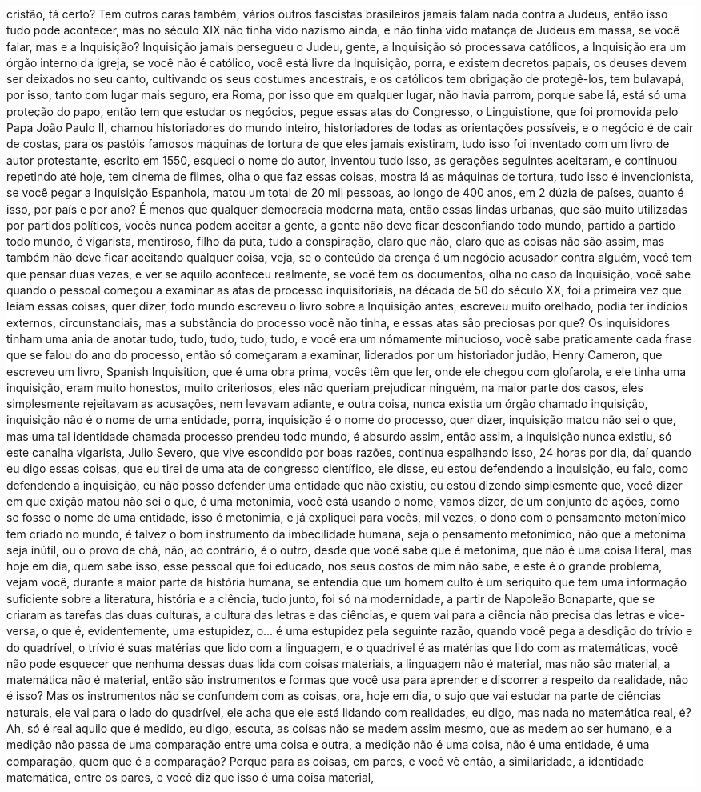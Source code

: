 cristão, tá certo? Tem outros caras também, vários outros fascistas brasileiros jamais falam nada contra a Judeus, então isso tudo pode acontecer, mas no século XIX não tinha vido nazismo ainda, e não tinha vido matança de Judeus em massa, se você falar, mas e a Inquisição? Inquisição jamais persegueu o Judeu, gente, a Inquisição só processava católicos, a Inquisição era um órgão interno da igreja, se você não é católico, você está livre da Inquisição, porra, e existem decretos papais, os deuses devem ser deixados no seu canto, cultivando os seus costumes ancestrais, e os católicos tem obrigação de protegê-los, tem bulavapá, por isso, tanto com lugar mais seguro, era Roma, por isso que em qualquer lugar, não havia parrom, porque sabe lá, está só uma proteção do papo, então tem que estudar os negócios, pegue essas atas do Congresso, o Linguistione, que foi promovida pelo Papa João Paulo II, chamou historiadores do mundo inteiro, historiadores de todas as orientações possíveis, e o negócio é de cair de costas, para os pastóis famosos máquinas de tortura de que eles jamais existiram, tudo isso foi inventado com um livro de autor protestante, escrito em 1550, esqueci o nome do autor, inventou tudo isso, as gerações seguintes aceitaram, e continuou repetindo até hoje, tem cinema de filmes, olha o que faz essas coisas, mostra lá as máquinas de tortura, tudo isso é invencionista, se você pegar a Inquisição Espanhola, matou um total de 20 mil pessoas, ao longo de 400 anos, em 2 dúzia de países, quanto é isso, por país e por ano? É menos que qualquer democracia moderna mata, então essas lindas urbanas, que são muito utilizadas por partidos políticos, vocês nunca podem aceitar a gente, a gente não deve ficar desconfiando todo mundo, partido a partido todo mundo, é vigarista, mentiroso, filho da puta, tudo a conspiração, claro que não, claro que as coisas não são assim, mas também não deve ficar aceitando qualquer coisa, veja, se o conteúdo da crença é um negócio acusador contra alguém, você tem que pensar duas vezes, e ver se aquilo aconteceu realmente, se você tem os documentos, olha no caso da Inquisição, você sabe quando o pessoal começou a examinar as atas de processo inquisitoriais, na década de 50 do século XX, foi a primeira vez que leiam essas coisas, quer dizer, todo mundo escreveu o livro sobre a Inquisição antes, escreveu muito orelhado, podia ter indícios externos, circunstanciais, mas a substância do processo você não tinha, e essas atas são preciosas por que? Os inquisidores tinham uma ania de anotar tudo, tudo, tudo, tudo, tudo, e você era um nómamente minucioso, você sabe praticamente cada frase que se falou do ano do processo, então só começaram a examinar, liderados por um historiador judão, Henry Cameron, que escreveu um livro, Spanish Inquisition, que é uma obra prima, vocês têm que ler, onde ele chegou com glofarola, e ele tinha uma inquisição, eram muito honestos, muito criteriosos, eles não queriam prejudicar ninguém, na maior parte dos casos, eles simplesmente rejeitavam as acusações, nem levavam adiante, e outra coisa, nunca existia um órgão chamado inquisição, inquisição não é o nome de uma entidade, porra, inquisição é o nome do processo, quer dizer, inquisição matou não sei o que, mas uma tal identidade chamada processo prendeu todo mundo, é absurdo assim, então assim, a inquisição nunca existiu, só este canalha vigarista, Julio Severo, que vive escondido por boas razões, continua espalhando isso, 24 horas por dia, daí quando eu digo essas coisas, que eu tirei de uma ata de congresso científico, ele disse, eu estou defendendo a inquisição, eu falo, como defendendo a inquisição, eu não posso defender uma entidade que não existiu, eu estou dizendo simplesmente que, você dizer em que exição matou não sei o que, é uma metonimia, você está usando o nome, vamos dizer, de um conjunto de ações, como se fosse o nome de uma entidade, isso é metonimia, e já expliquei para vocês, mil vezes, o dono com o pensamento metonímico tem criado no mundo, é talvez o bom instrumento da imbecilidade humana, seja o pensamento metonímico, não que a metonima seja inútil, ou o provo de chá, não, ao contrário, é o outro, desde que você sabe que é metonima, que não é uma coisa literal, mas hoje em dia, quem sabe isso, esse pessoal que foi educado, nos seus costos de mim não sabe, e este é o grande problema, vejam você, durante a maior parte da história humana, se entendia que um homem culto é um seriquito que tem uma informação suficiente sobre a literatura, história e a ciência, tudo junto, foi só na modernidade, a partir de Napoleão Bonaparte, que se criaram as tarefas das duas culturas, a cultura das letras e das ciências, e quem vai para a ciência não precisa das letras e vice-versa, o que é, evidentemente, uma estupidez, o... é uma estupidez pela seguinte razão, quando você pega a desdição do trívio e do quadrível, o trívio é suas matérias que lido com a linguagem, e o quadrível é as matérias que lido com as matemáticas, você não pode esquecer que nenhuma dessas duas lida com coisas materiais, a linguagem não é material, mas não são material, a matemática não é material, então são instrumentos e formas que você usa para aprender e discorrer a respeito da realidade, não é isso? Mas os instrumentos não se confundem com as coisas, ora, hoje em dia, o sujo que vai estudar na parte de ciências naturais, ele vai para o lado do quadrível, ele acha que ele está lidando com realidades, eu digo, mas nada no matemática real, é? Ah, só é real aquilo que é medido, eu digo, escuta, as coisas não se medem assim mesmo, que as medem ao ser humano, e a medição não passa de uma comparação entre uma coisa e outra, a medição não é uma coisa, não é uma entidade, é uma comparação, quem que é a comparação? Porque para as coisas, em pares, e você vê então, a similaridade, a identidade matemática, entre os pares, e você diz que isso é uma coisa material,